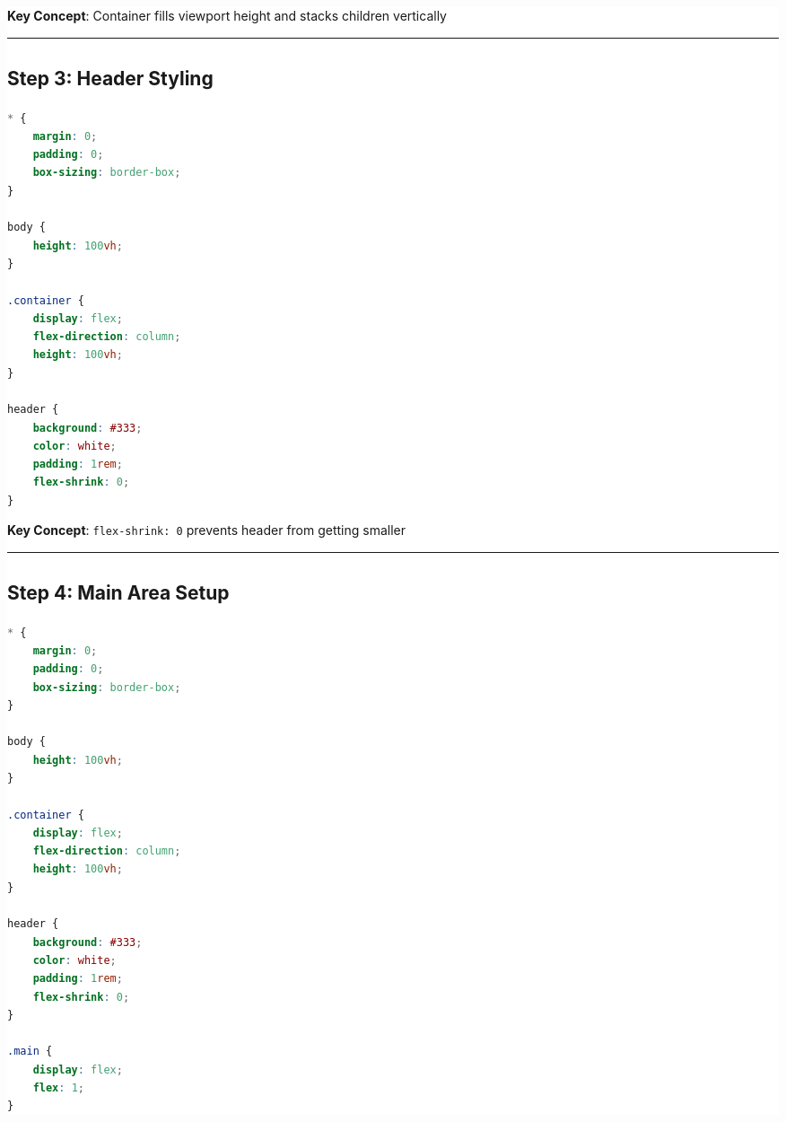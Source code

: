 **Key Concept**: Container fills viewport height and stacks children vertically

---

## Step 3: Header Styling

```css
* {
    margin: 0;
    padding: 0;
    box-sizing: border-box;
}

body {
    height: 100vh;
}

.container {
    display: flex;
    flex-direction: column;
    height: 100vh;
}

header {
    background: #333;
    color: white;
    padding: 1rem;
    flex-shrink: 0;
}
```

**Key Concept**: `flex-shrink: 0` prevents header from getting smaller

---

## Step 4: Main Area Setup

```css
* {
    margin: 0;
    padding: 0;
    box-sizing: border-box;
}

body {
    height: 100vh;
}

.container {
    display: flex;
    flex-direction: column;
    height: 100vh;
}

header {
    background: #333;
    color: white;
    padding: 1rem;
    flex-shrink: 0;
}

.main {
    display: flex;
    flex: 1;
}
```